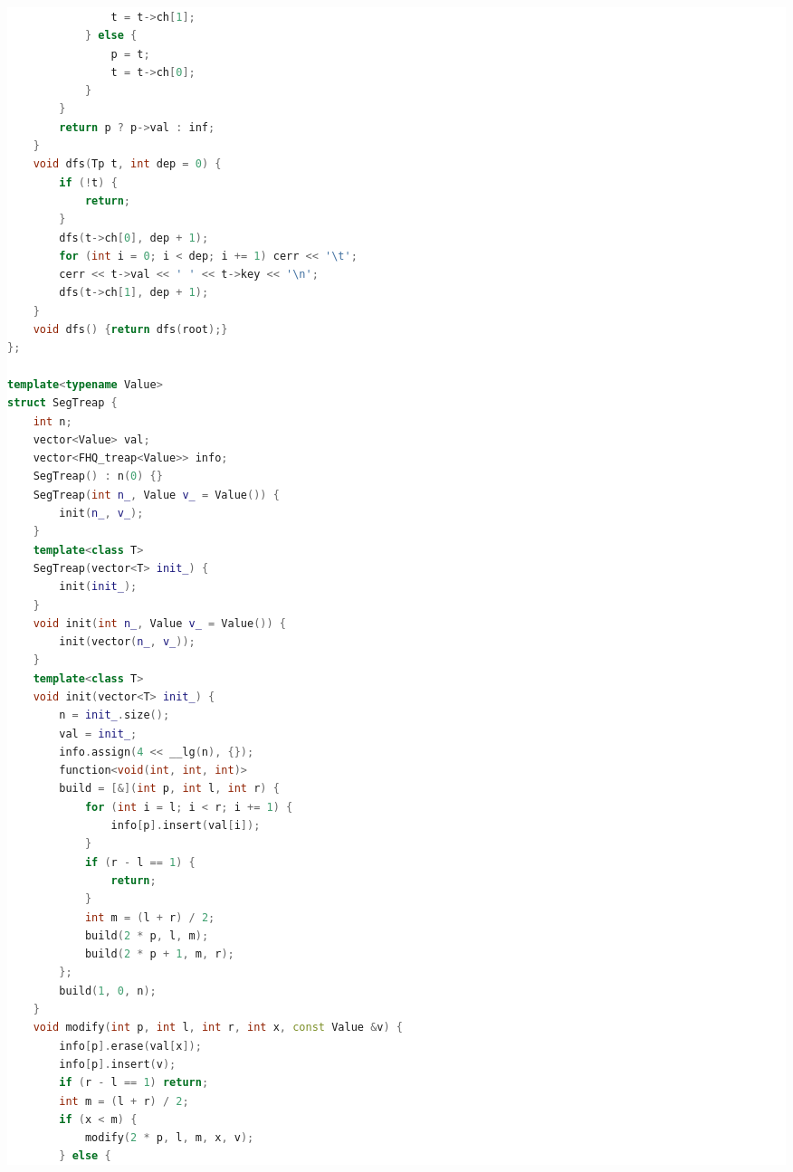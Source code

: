 ```cpp
                t = t->ch[1];
            } else {
                p = t;
                t = t->ch[0];
            }
        }
        return p ? p->val : inf;
    }
    void dfs(Tp t, int dep = 0) {
        if (!t) {
            return;
        }
        dfs(t->ch[0], dep + 1);
        for (int i = 0; i < dep; i += 1) cerr << '\t';
        cerr << t->val << ' ' << t->key << '\n';
        dfs(t->ch[1], dep + 1);
    }
    void dfs() {return dfs(root);}
};

template<typename Value>
struct SegTreap {
    int n;
    vector<Value> val;
    vector<FHQ_treap<Value>> info;
    SegTreap() : n(0) {}
    SegTreap(int n_, Value v_ = Value()) {
        init(n_, v_);
    }
    template<class T>
    SegTreap(vector<T> init_) {
        init(init_);
    }
    void init(int n_, Value v_ = Value()) {
        init(vector(n_, v_));
    }
    template<class T>
    void init(vector<T> init_) {
        n = init_.size();
        val = init_;
        info.assign(4 << __lg(n), {});
        function<void(int, int, int)> 
        build = [&](int p, int l, int r) {
            for (int i = l; i < r; i += 1) {
                info[p].insert(val[i]);
            }
            if (r - l == 1) {
                return;
            }
            int m = (l + r) / 2;
            build(2 * p, l, m);
            build(2 * p + 1, m, r);
        };
        build(1, 0, n);
    }
    void modify(int p, int l, int r, int x, const Value &v) {
        info[p].erase(val[x]);
        info[p].insert(v);
        if (r - l == 1) return;
        int m = (l + r) / 2;
        if (x < m) {
            modify(2 * p, l, m, x, v);
        } else {
```
